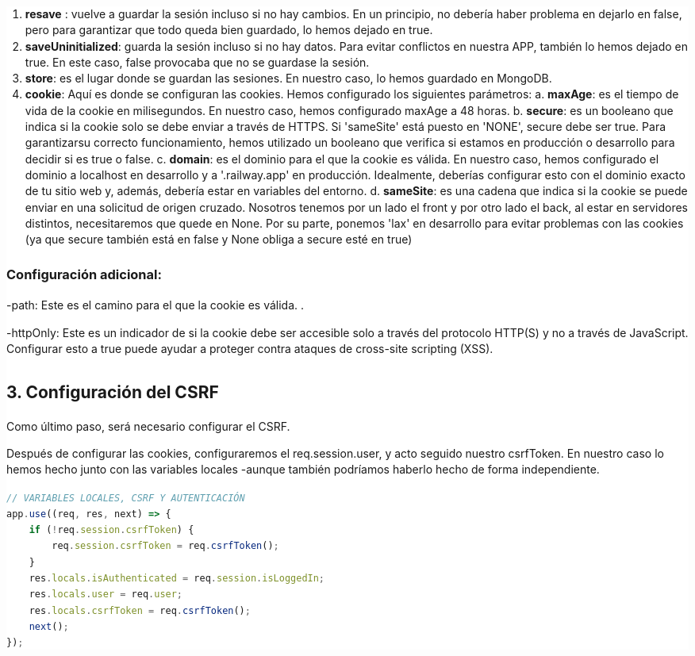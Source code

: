 1. **resave** : vuelve a guardar la sesión incluso si no hay cambios. En un principio, no debería haber problema en dejarlo en false, pero para garantizar que todo queda bien guardado, lo hemos dejado en true.
2. **saveUninitialized**: guarda la sesión incluso si no hay datos. Para evitar conflictos en nuestra APP, también lo hemos dejado en true. En este caso, false provocaba que no se guardase la sesión.
3. **store**: es el lugar donde se guardan las sesiones. En nuestro caso, lo hemos guardado en MongoDB.
4. **cookie**: Aquí es donde se configuran las cookies. Hemos configurado los siguientes parámetros:
    a. **maxAge**: es el tiempo de vida de la cookie en milisegundos. En nuestro caso, hemos configurado maxAge a 48 horas.
    b. **secure**: es un booleano que indica si la cookie solo se debe enviar a través de HTTPS. Si 'sameSite' está puesto en 'NONE', secure debe ser true. Para garantizarsu correcto funcionamiento, hemos utilizado un booleano que verifica si estamos en producción o desarrollo para decidir si es true o false.
    c. **domain**: es el dominio para el que la cookie es válida. En nuestro caso, hemos configurado el dominio a localhost en desarrollo y a '.railway.app' en producción. Idealmente, deberías configurar esto con el dominio exacto de tu sitio web y, además, debería estar en variables del entorno.
    d. **sameSite**: es una cadena que indica si la cookie se puede enviar en una solicitud de origen cruzado. Nosotros tenemos por un lado el front y por otro lado el back, al estar en servidores distintos, necesitaremos que quede en None. Por su parte, ponemos 'lax' en desarrollo para evitar problemas con las cookies (ya que secure también está en false y None obliga a secure esté en true)

### Configuración adicional: 

-path: Este es el camino para el que la cookie es válida. .

-httpOnly: Este es un indicador de si la cookie debe ser accesible solo a través del protocolo HTTP(S) y no a través de JavaScript. Configurar esto a true puede ayudar a proteger contra ataques de cross-site scripting (XSS).





```javascript


```


## 3. Configuración del CSRF

Como último paso, será necesario configurar el CSRF. 

Después de configurar las cookies, configuraremos el req.session.user, y acto seguido nuestro csrfToken. En nuestro caso lo hemos hecho junto con las variables locales -aunque también podríamos haberlo hecho de forma independiente. 


```javascript
// VARIABLES LOCALES, CSRF Y AUTENTICACIÓN
app.use((req, res, next) => {
    if (!req.session.csrfToken) {
        req.session.csrfToken = req.csrfToken();
    }
    res.locals.isAuthenticated = req.session.isLoggedIn;
    res.locals.user = req.user; 
    res.locals.csrfToken = req.csrfToken();
    next();
});
```
